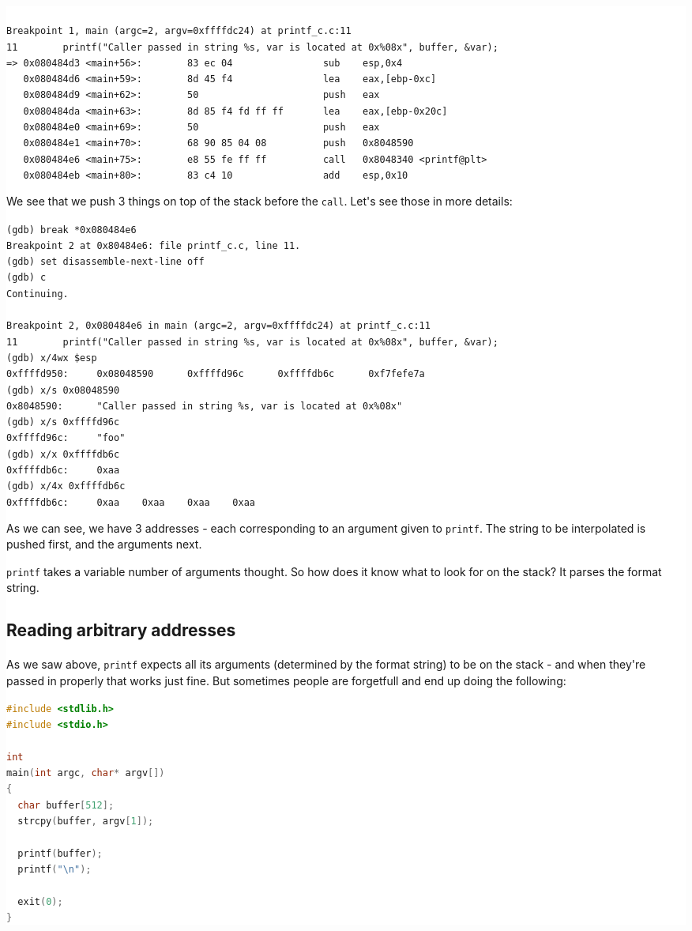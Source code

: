 ~~~ shell

Breakpoint 1, main (argc=2, argv=0xffffdc24) at printf_c.c:11
11        printf("Caller passed in string %s, var is located at 0x%08x", buffer, &var);
=> 0x080484d3 <main+56>:        83 ec 04                sub    esp,0x4
   0x080484d6 <main+59>:        8d 45 f4                lea    eax,[ebp-0xc]
   0x080484d9 <main+62>:        50                      push   eax
   0x080484da <main+63>:        8d 85 f4 fd ff ff       lea    eax,[ebp-0x20c]
   0x080484e0 <main+69>:        50                      push   eax
   0x080484e1 <main+70>:        68 90 85 04 08          push   0x8048590
   0x080484e6 <main+75>:        e8 55 fe ff ff          call   0x8048340 <printf@plt>
   0x080484eb <main+80>:        83 c4 10                add    esp,0x10
~~~ 

We see that we push 3 things on top of the stack before the `call`. Let's see those in more details:

~~~ shell
(gdb) break *0x080484e6
Breakpoint 2 at 0x80484e6: file printf_c.c, line 11.
(gdb) set disassemble-next-line off
(gdb) c
Continuing.

Breakpoint 2, 0x080484e6 in main (argc=2, argv=0xffffdc24) at printf_c.c:11
11        printf("Caller passed in string %s, var is located at 0x%08x", buffer, &var);
(gdb) x/4wx $esp
0xffffd950:     0x08048590      0xffffd96c      0xffffdb6c      0xf7fefe7a
(gdb) x/s 0x08048590
0x8048590:      "Caller passed in string %s, var is located at 0x%08x"
(gdb) x/s 0xffffd96c
0xffffd96c:     "foo"
(gdb) x/x 0xffffdb6c
0xffffdb6c:     0xaa
(gdb) x/4x 0xffffdb6c
0xffffdb6c:     0xaa    0xaa    0xaa    0xaa
~~~

As we can see, we have 3 addresses - each corresponding to an argument given to `printf`. The string to be interpolated is pushed first, and the arguments next.

`printf` takes a variable number of arguments thought. So how does it know what to look for on the stack? It parses the format string.

## Reading arbitrary addresses

As we saw above, `printf` expects all its arguments (determined by the format string) to be on the stack - and when they're passed in properly that works just fine. But sometimes people are forgetfull and end up doing the following:

~~~ c
#include <stdlib.h>
#include <stdio.h>

int
main(int argc, char* argv[])
{
  char buffer[512];
  strcpy(buffer, argv[1]);

  printf(buffer);
  printf("\n");

  exit(0);
}
~~~
